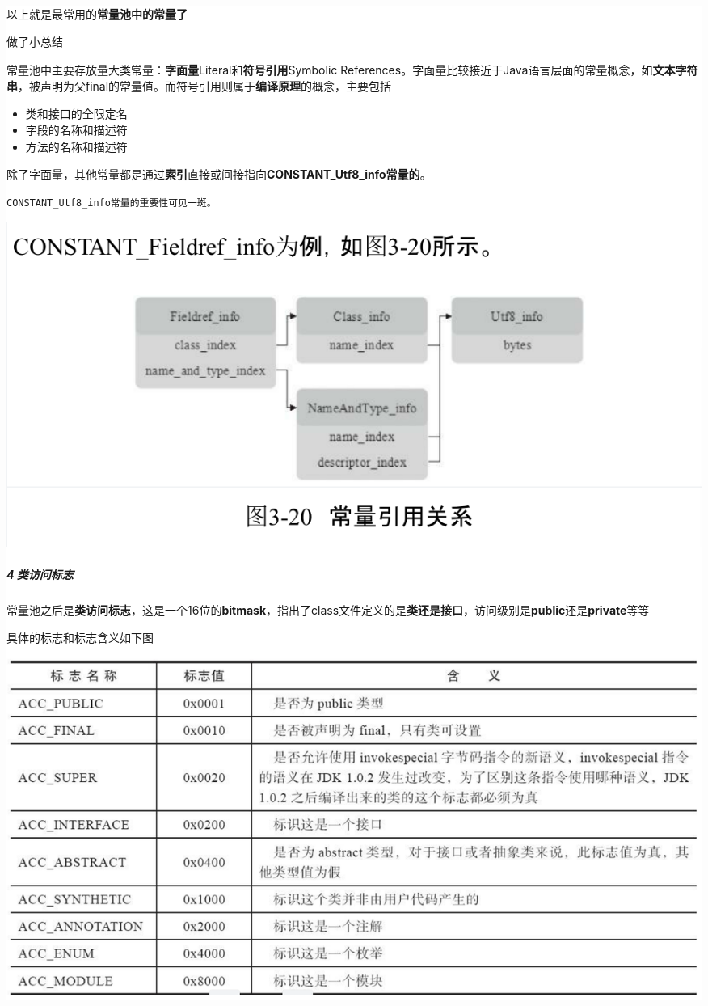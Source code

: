 以上就是最常用的**常量池中的常量了**

做了小总结

常量池中主要存放量大类常量：**字面量**Literal和**符号引用**Symbolic References。字面量比较接近于Java语言层面的常量概念，如**文本字符串**，被声明为父final的常量值。而符号引用则属于**编译原理**的概念，主要包括

- 类和接口的全限定名
- 字段的名称和描述符
- 方法的名称和描述符

除了字面量，其他常量都是通过**索引**直接或间接指向**CONSTANT_Utf8_info常量的**。

`CONSTANT_Utf8_info常量的重要性可见一斑。`

![](/photo/image-20220501012801720.png)

##### 4 类访问标志

常量池之后是**类访问标志**，这是一个16位的**bitmask**，指出了class文件定义的是**类还是接口**，访问级别是**public**还是**private**等等

具体的标志和标志含义如下图

![image-20220523161050277](/photo/image-20220523161050277.png)
